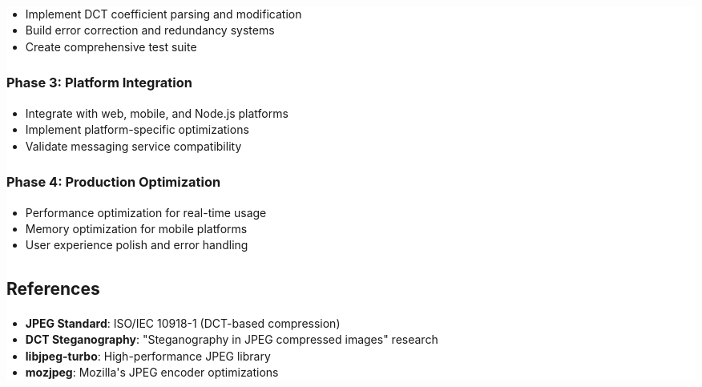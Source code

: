 - Implement DCT coefficient parsing and modification
- Build error correction and redundancy systems
- Create comprehensive test suite

### **Phase 3: Platform Integration**

- Integrate with web, mobile, and Node.js platforms
- Implement platform-specific optimizations
- Validate messaging service compatibility

### **Phase 4: Production Optimization**

- Performance optimization for real-time usage
- Memory optimization for mobile platforms
- User experience polish and error handling

## References

- **JPEG Standard**: ISO/IEC 10918-1 (DCT-based compression)
- **DCT Steganography**: "Steganography in JPEG compressed images" research
- **libjpeg-turbo**: High-performance JPEG library
- **mozjpeg**: Mozilla's JPEG encoder optimizations
